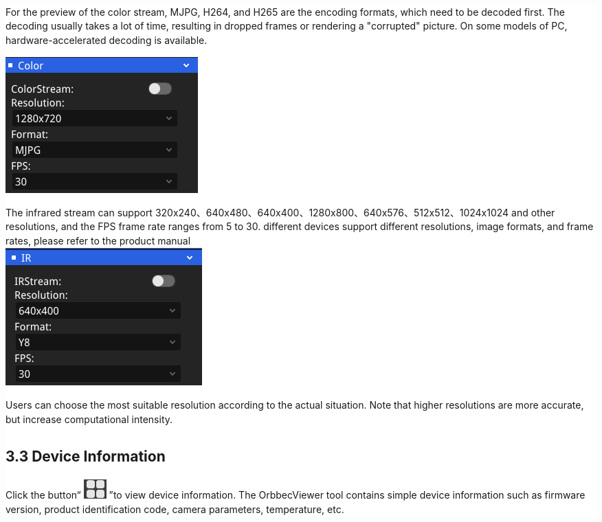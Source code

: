 For the preview of the color stream, MJPG, H264, and H265 are the encoding formats, which need to be decoded first. The decoding usually takes a lot of time, resulting in dropped frames or rendering a "corrupted" picture. On some models of PC, hardware-accelerated decoding is available.

![7](.\images\image7.png)

The infrared stream can support 320x240、640x480、640x400、1280x800、640x576、512x512、1024x1024 and other resolutions, and the FPS frame rate ranges from 5 to 30. different devices support different resolutions, image formats, and frame rates, please refer to the product manual<br />
![9](.\images\image9.png)

Users can choose the most suitable resolution according to the actual situation. Note that higher resolutions are more accurate, but increase computational intensity.

## 3.3 Device Information
Click the button“ ![10](.\images\image10.png) ”to view device information.
The OrbbecViewer tool contains simple device information such as firmware version, product identification code, camera parameters, temperature, etc.
